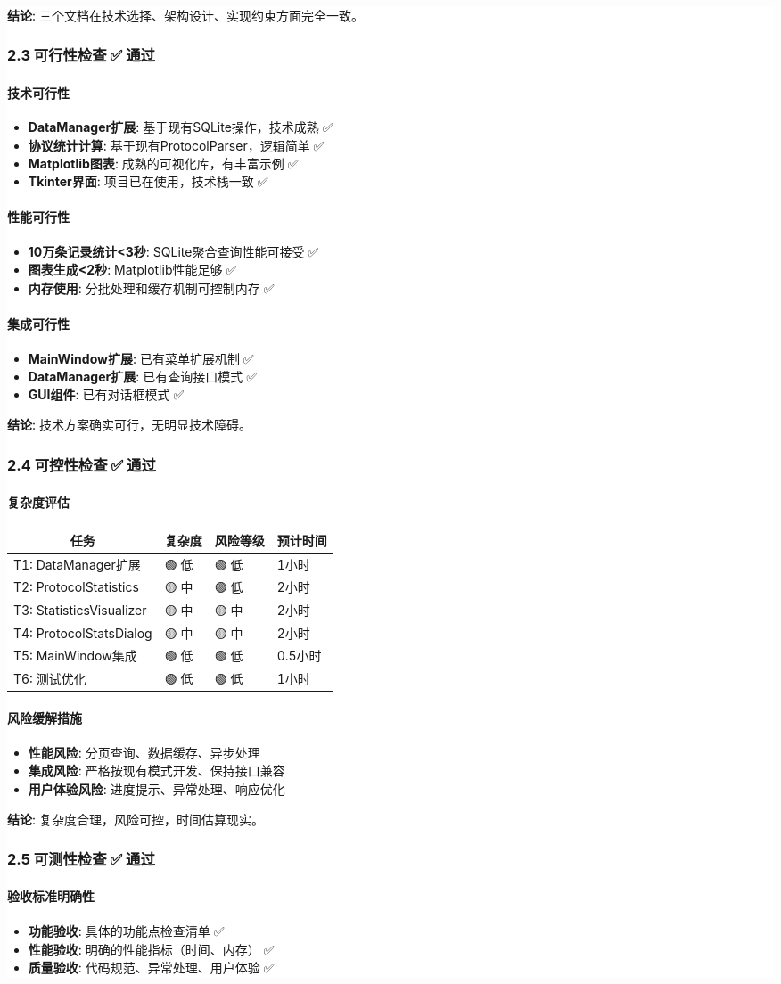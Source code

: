 **结论**: 三个文档在技术选择、架构设计、实现约束方面完全一致。

### 2.3 可行性检查 ✅ **通过**

#### 技术可行性
- **DataManager扩展**: 基于现有SQLite操作，技术成熟 ✅
- **协议统计计算**: 基于现有ProtocolParser，逻辑简单 ✅
- **Matplotlib图表**: 成熟的可视化库，有丰富示例 ✅
- **Tkinter界面**: 项目已在使用，技术栈一致 ✅

#### 性能可行性
- **10万条记录统计<3秒**: SQLite聚合查询性能可接受 ✅
- **图表生成<2秒**: Matplotlib性能足够 ✅
- **内存使用**: 分批处理和缓存机制可控制内存 ✅

#### 集成可行性
- **MainWindow扩展**: 已有菜单扩展机制 ✅
- **DataManager扩展**: 已有查询接口模式 ✅
- **GUI组件**: 已有对话框模式 ✅

**结论**: 技术方案确实可行，无明显技术障碍。

### 2.4 可控性检查 ✅ **通过**

#### 复杂度评估
| 任务 | 复杂度 | 风险等级 | 预计时间 |
|------|--------|----------|----------|
| T1: DataManager扩展 | 🟢 低 | 🟢 低 | 1小时 |
| T2: ProtocolStatistics | 🟡 中 | 🟢 低 | 2小时 |
| T3: StatisticsVisualizer | 🟡 中 | 🟡 中 | 2小时 |
| T4: ProtocolStatsDialog | 🟡 中 | 🟡 中 | 2小时 |
| T5: MainWindow集成 | 🟢 低 | 🟢 低 | 0.5小时 |
| T6: 测试优化 | 🟢 低 | 🟢 低 | 1小时 |

#### 风险缓解措施
- **性能风险**: 分页查询、数据缓存、异步处理
- **集成风险**: 严格按现有模式开发、保持接口兼容
- **用户体验风险**: 进度提示、异常处理、响应优化

**结论**: 复杂度合理，风险可控，时间估算现实。

### 2.5 可测性检查 ✅ **通过**

#### 验收标准明确性
- **功能验收**: 具体的功能点检查清单 ✅
- **性能验收**: 明确的性能指标（时间、内存） ✅
- **质量验收**: 代码规范、异常处理、用户体验 ✅
